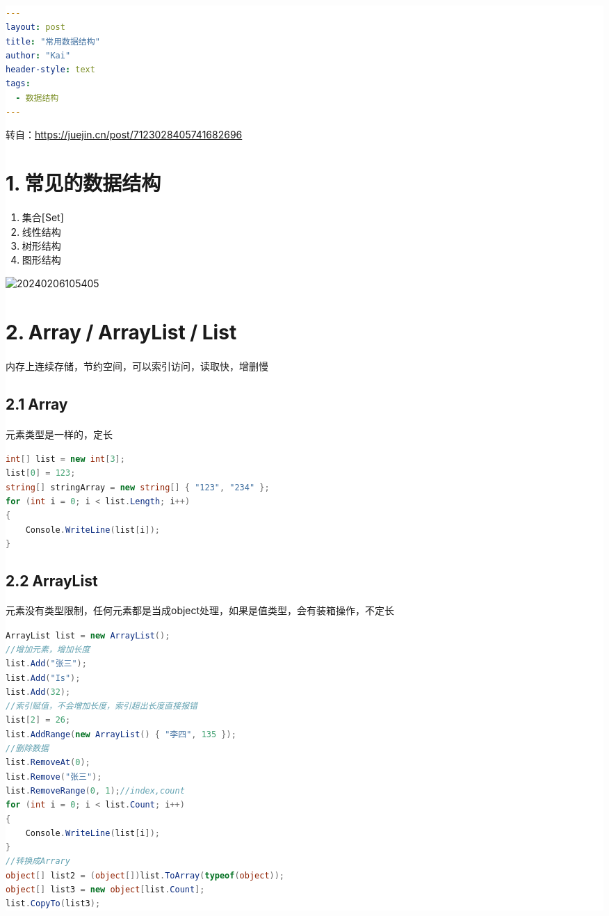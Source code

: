 ```yaml
---
layout: post
title: "常用数据结构"
author: "Kai"
header-style: text
tags:
  - 数据结构
---
```


转自：https://juejin.cn/post/7123028405741682696

# 1. 常见的数据结构
1. 集合[Set]
2. 线性结构
3. 树形结构
4. 图形结构

![20240206105405](https://raw.githubusercontent.com/fannkaii/MyPicBed/master/images/20240206105405.png)

# 2. Array / ArrayList / List
内存上连续存储，节约空间，可以索引访问，读取快，增删慢

## 2.1 Array
元素类型是一样的，定长
```csharp
int[] list = new int[3];
list[0] = 123;
string[] stringArray = new string[] { "123", "234" };
for (int i = 0; i < list.Length; i++)
{
    Console.WriteLine(list[i]);
}
```

## 2.2 ArrayList
元素没有类型限制，任何元素都是当成object处理，如果是值类型，会有装箱操作，不定长
```csharp
ArrayList list = new ArrayList();
//增加元素，增加长度
list.Add("张三");
list.Add("Is");
list.Add(32);
//索引赋值，不会增加长度，索引超出长度直接报错
list[2] = 26;
list.AddRange(new ArrayList() { "李四", 135 });
//删除数据
list.RemoveAt(0);
list.Remove("张三");
list.RemoveRange(0, 1);//index,count
for (int i = 0; i < list.Count; i++)
{
    Console.WriteLine(list[i]);
}
//转换成Arrary
object[] list2 = (object[])list.ToArray(typeof(object));
object[] list3 = new object[list.Count];
list.CopyTo(list3);
```
